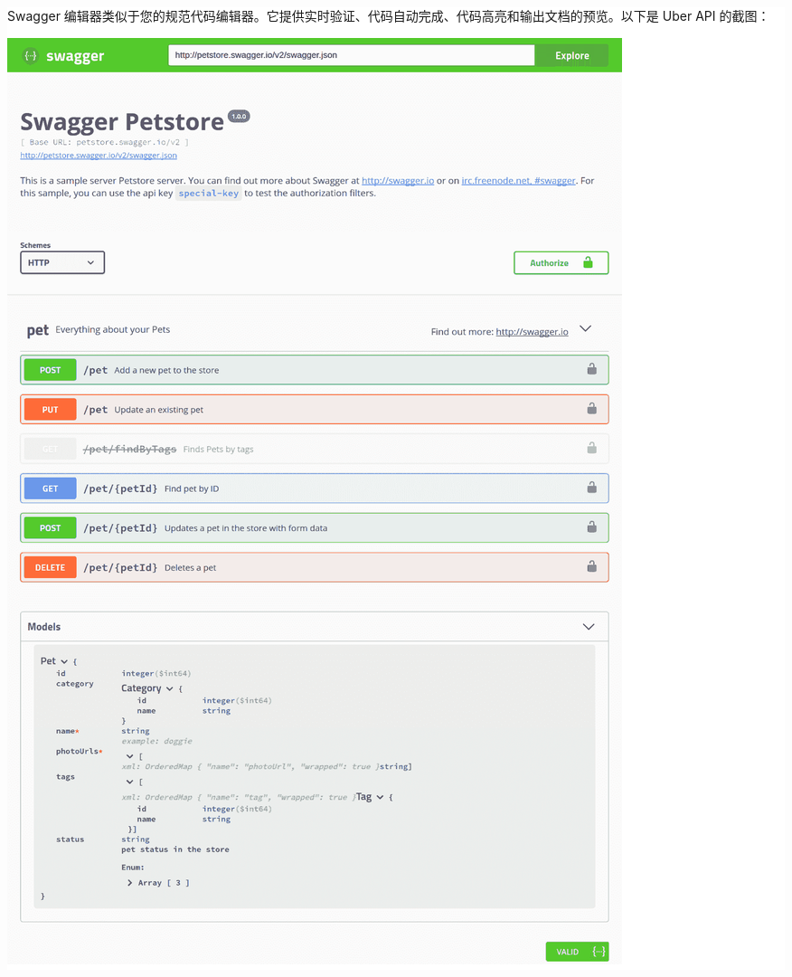 Swagger 编辑器类似于您的规范代码编辑器。它提供实时验证、代码自动完成、代码高亮和输出文档的预览。以下是 Uber API 的截图：

![](img/59c03172-1803-4689-841c-78b741f59840.png)
